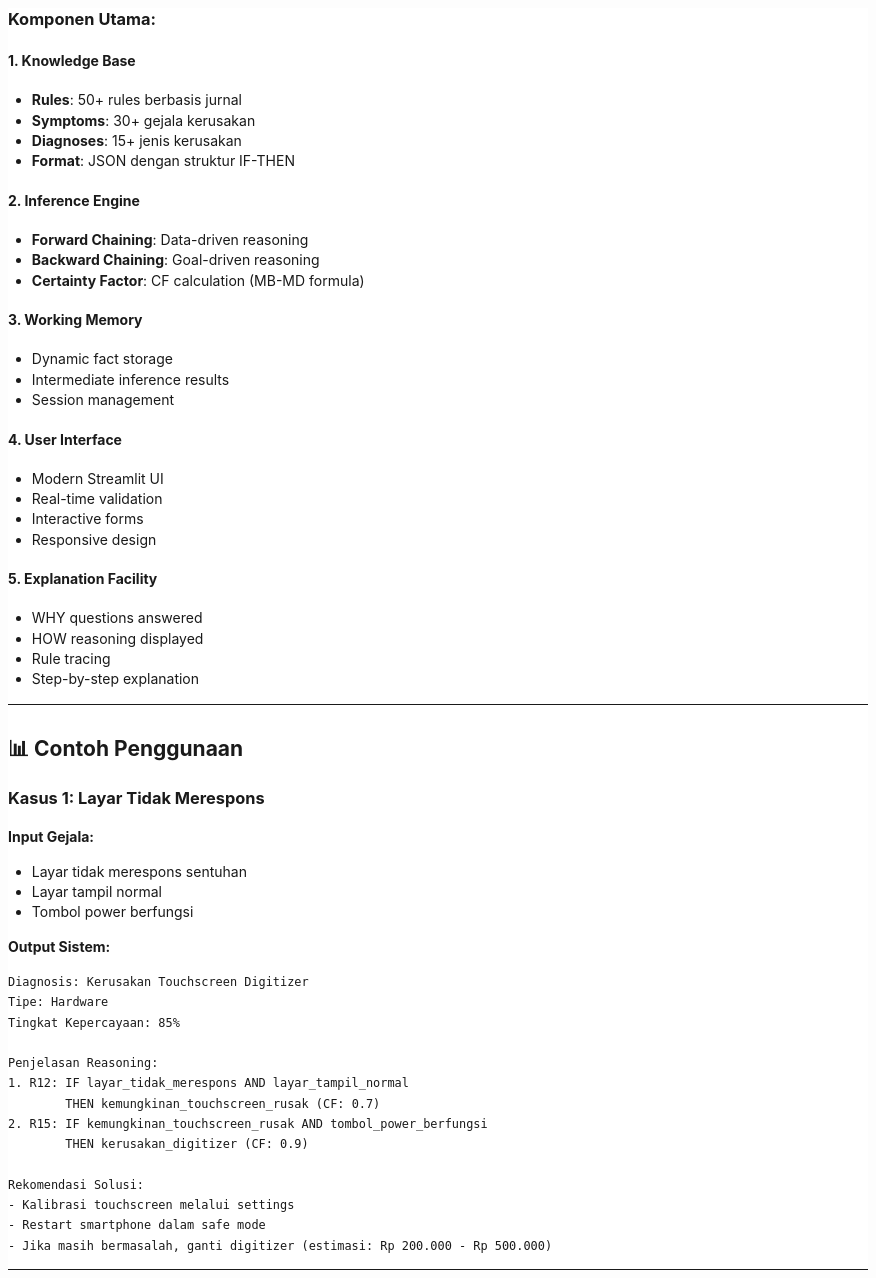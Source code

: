 ### Komponen Utama:

#### 1. Knowledge Base

- **Rules**: 50+ rules berbasis jurnal
- **Symptoms**: 30+ gejala kerusakan
- **Diagnoses**: 15+ jenis kerusakan
- **Format**: JSON dengan struktur IF-THEN

#### 2. Inference Engine

- **Forward Chaining**: Data-driven reasoning
- **Backward Chaining**: Goal-driven reasoning
- **Certainty Factor**: CF calculation (MB-MD formula)

#### 3. Working Memory

- Dynamic fact storage
- Intermediate inference results
- Session management

#### 4. User Interface

- Modern Streamlit UI
- Real-time validation
- Interactive forms
- Responsive design

#### 5. Explanation Facility

- WHY questions answered
- HOW reasoning displayed
- Rule tracing
- Step-by-step explanation

---

## 📊 Contoh Penggunaan

### Kasus 1: Layar Tidak Merespons

**Input Gejala:**

- Layar tidak merespons sentuhan
- Layar tampil normal
- Tombol power berfungsi

**Output Sistem:**

```
Diagnosis: Kerusakan Touchscreen Digitizer
Tipe: Hardware
Tingkat Kepercayaan: 85%

Penjelasan Reasoning:
1. R12: IF layar_tidak_merespons AND layar_tampil_normal
        THEN kemungkinan_touchscreen_rusak (CF: 0.7)
2. R15: IF kemungkinan_touchscreen_rusak AND tombol_power_berfungsi
        THEN kerusakan_digitizer (CF: 0.9)

Rekomendasi Solusi:
- Kalibrasi touchscreen melalui settings
- Restart smartphone dalam safe mode
- Jika masih bermasalah, ganti digitizer (estimasi: Rp 200.000 - Rp 500.000)
```

---